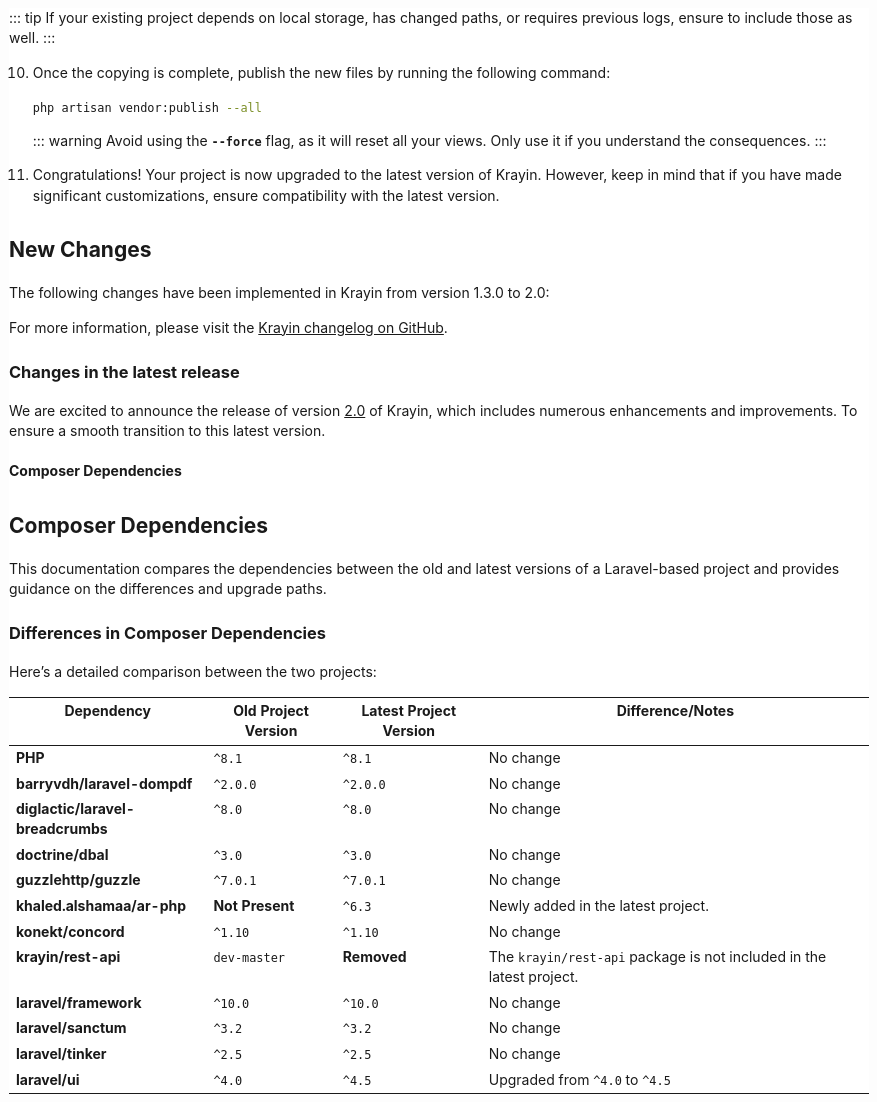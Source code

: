    ::: tip
   If your existing project depends on local storage, has changed paths, or requires previous logs, ensure to include those as well.
   :::

10. Once the copying is complete, publish the new files by running the following command:

    ```sh
    php artisan vendor:publish --all
    ```

    ::: warning
    Avoid using the **`--force`** flag, as it will reset all your views. Only use it if you understand the consequences.
    :::

11. Congratulations! Your project is now upgraded to the latest version of Krayin. However, keep in mind that if you have made significant customizations, ensure compatibility with the latest version.

## New Changes

The following changes have been implemented in Krayin from version 1.3.0 to 2.0:

For more information, please visit the [Krayin changelog on GitHub](https://github.com/krayin/laravel-crm/blob/master/CHANGELOG.md).

### Changes in the latest release

We are excited to announce the release of version [2.0](https://github.com/krayin/laravel-crm/tree/2.x) of Krayin, which includes numerous enhancements and improvements. To ensure a smooth transition to this latest version.

#### Composer Dependencies

## Composer Dependencies

This documentation compares the dependencies between the old and latest versions of a Laravel-based project and provides guidance on the differences and upgrade paths.

### Differences in Composer Dependencies

Here’s a detailed comparison between the two projects:

| Dependency                               | Old Project Version              | Latest Project Version           | Difference/Notes                                         |
|------------------------------------------|----------------------------------|----------------------------------|---------------------------------------------------------|
| **PHP**                                  | `^8.1`                           | `^8.1`                           | No change                                                |
| **barryvdh/laravel-dompdf**              | `^2.0.0`                         | `^2.0.0`                         | No change                                                |
| **diglactic/laravel-breadcrumbs**        | `^8.0`                           | `^8.0`                           | No change                                                |
| **doctrine/dbal**                        | `^3.0`                           | `^3.0`                           | No change                                                |
| **guzzlehttp/guzzle**                    | `^7.0.1`                         | `^7.0.1`                         | No change                                                |
| **khaled.alshamaa/ar-php**               | **Not Present**                  | `^6.3`                           | Newly added in the latest project.                       |
| **konekt/concord**                       | `^1.10`                          | `^1.10`                          | No change                                                |
| **krayin/rest-api**                      | `dev-master`                     | **Removed**                      | The `krayin/rest-api` package is not included in the latest project. |
| **laravel/framework**                    | `^10.0`                          | `^10.0`                          | No change                                                |
| **laravel/sanctum**                      | `^3.2`                           | `^3.2`                           | No change                                                |
| **laravel/tinker**                       | `^2.5`                           | `^2.5`                           | No change                                                |
| **laravel/ui**                           | `^4.0`                           | `^4.5`                           | Upgraded from `^4.0` to `^4.5`                           |